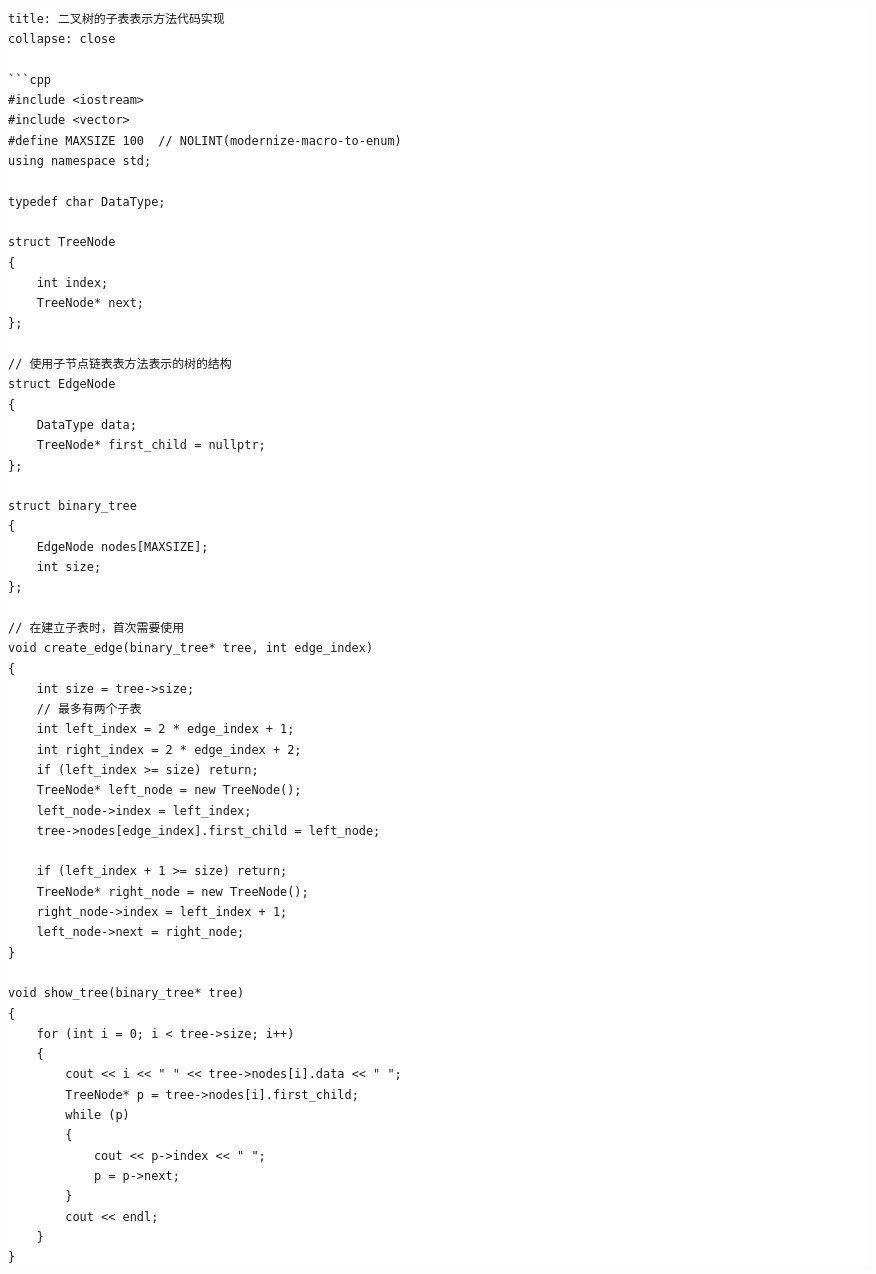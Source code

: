 `````ad-note
title: 二叉树的子表表示方法代码实现
collapse: close

```cpp 
#include <iostream>
#include <vector>
#define MAXSIZE 100  // NOLINT(modernize-macro-to-enum)
using namespace std;

typedef char DataType;

struct TreeNode
{
    int index;
    TreeNode* next;
};

// 使用子节点链表表方法表示的树的结构
struct EdgeNode
{
    DataType data;
    TreeNode* first_child = nullptr;
};

struct binary_tree
{
    EdgeNode nodes[MAXSIZE];
    int size;
};

// 在建立子表时，首次需要使用
void create_edge(binary_tree* tree, int edge_index)
{
    int size = tree->size;
    // 最多有两个子表
    int left_index = 2 * edge_index + 1;
    int right_index = 2 * edge_index + 2;
    if (left_index >= size) return;
    TreeNode* left_node = new TreeNode();
    left_node->index = left_index;
    tree->nodes[edge_index].first_child = left_node;

    if (left_index + 1 >= size) return;
    TreeNode* right_node = new TreeNode();
    right_node->index = left_index + 1;
    left_node->next = right_node;
}

void show_tree(binary_tree* tree)
{
    for (int i = 0; i < tree->size; i++)
    {
        cout << i << " " << tree->nodes[i].data << " ";
        TreeNode* p = tree->nodes[i].first_child;
        while (p)
        {
            cout << p->index << " ";
            p = p->next;
        }
        cout << endl;
    }
}

`````